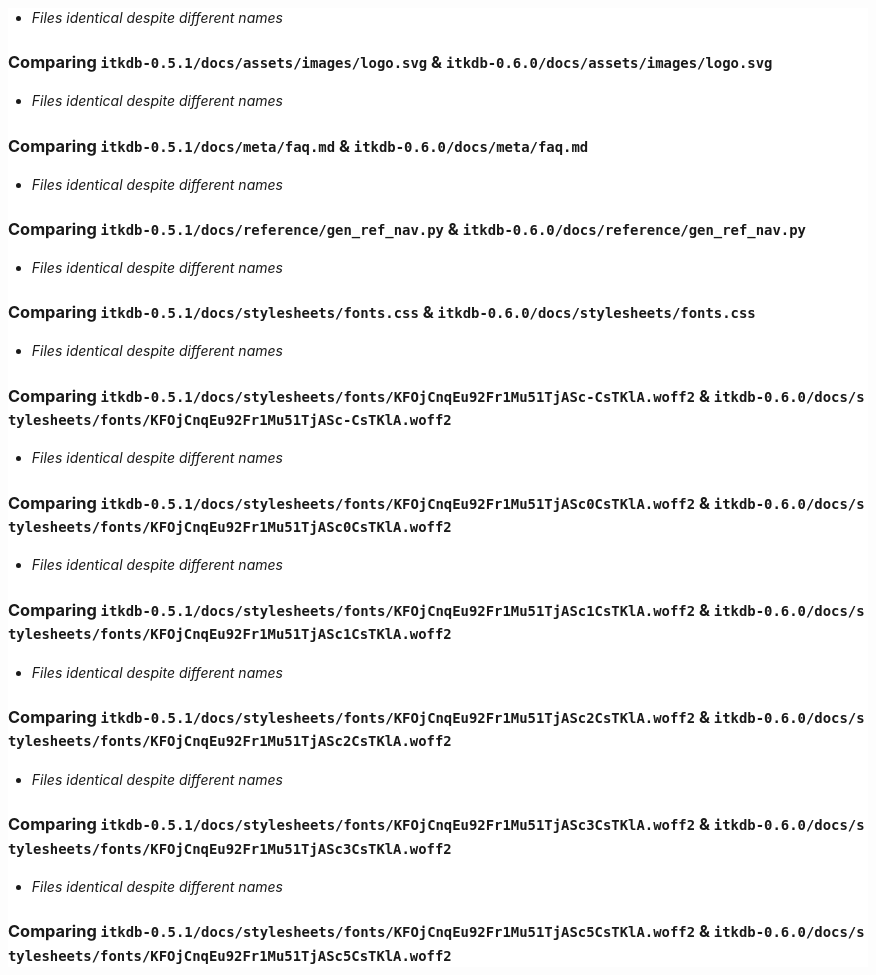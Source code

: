  * *Files identical despite different names*

### Comparing `itkdb-0.5.1/docs/assets/images/logo.svg` & `itkdb-0.6.0/docs/assets/images/logo.svg`

 * *Files identical despite different names*

### Comparing `itkdb-0.5.1/docs/meta/faq.md` & `itkdb-0.6.0/docs/meta/faq.md`

 * *Files identical despite different names*

### Comparing `itkdb-0.5.1/docs/reference/gen_ref_nav.py` & `itkdb-0.6.0/docs/reference/gen_ref_nav.py`

 * *Files identical despite different names*

### Comparing `itkdb-0.5.1/docs/stylesheets/fonts.css` & `itkdb-0.6.0/docs/stylesheets/fonts.css`

 * *Files identical despite different names*

### Comparing `itkdb-0.5.1/docs/stylesheets/fonts/KFOjCnqEu92Fr1Mu51TjASc-CsTKlA.woff2` & `itkdb-0.6.0/docs/stylesheets/fonts/KFOjCnqEu92Fr1Mu51TjASc-CsTKlA.woff2`

 * *Files identical despite different names*

### Comparing `itkdb-0.5.1/docs/stylesheets/fonts/KFOjCnqEu92Fr1Mu51TjASc0CsTKlA.woff2` & `itkdb-0.6.0/docs/stylesheets/fonts/KFOjCnqEu92Fr1Mu51TjASc0CsTKlA.woff2`

 * *Files identical despite different names*

### Comparing `itkdb-0.5.1/docs/stylesheets/fonts/KFOjCnqEu92Fr1Mu51TjASc1CsTKlA.woff2` & `itkdb-0.6.0/docs/stylesheets/fonts/KFOjCnqEu92Fr1Mu51TjASc1CsTKlA.woff2`

 * *Files identical despite different names*

### Comparing `itkdb-0.5.1/docs/stylesheets/fonts/KFOjCnqEu92Fr1Mu51TjASc2CsTKlA.woff2` & `itkdb-0.6.0/docs/stylesheets/fonts/KFOjCnqEu92Fr1Mu51TjASc2CsTKlA.woff2`

 * *Files identical despite different names*

### Comparing `itkdb-0.5.1/docs/stylesheets/fonts/KFOjCnqEu92Fr1Mu51TjASc3CsTKlA.woff2` & `itkdb-0.6.0/docs/stylesheets/fonts/KFOjCnqEu92Fr1Mu51TjASc3CsTKlA.woff2`

 * *Files identical despite different names*

### Comparing `itkdb-0.5.1/docs/stylesheets/fonts/KFOjCnqEu92Fr1Mu51TjASc5CsTKlA.woff2` & `itkdb-0.6.0/docs/stylesheets/fonts/KFOjCnqEu92Fr1Mu51TjASc5CsTKlA.woff2`
